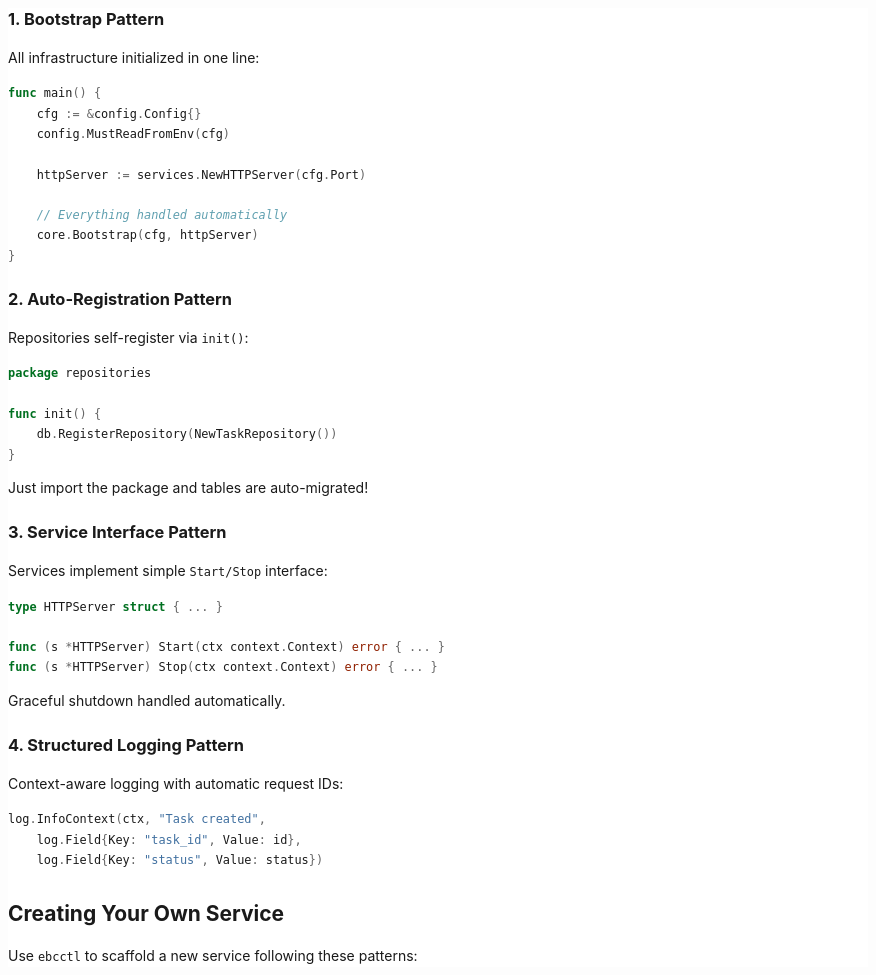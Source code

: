 ### 1. Bootstrap Pattern

All infrastructure initialized in one line:

```go
func main() {
    cfg := &config.Config{}
    config.MustReadFromEnv(cfg)
    
    httpServer := services.NewHTTPServer(cfg.Port)
    
    // Everything handled automatically
    core.Bootstrap(cfg, httpServer)
}
```

### 2. Auto-Registration Pattern

Repositories self-register via `init()`:

```go
package repositories

func init() {
    db.RegisterRepository(NewTaskRepository())
}
```

Just import the package and tables are auto-migrated!

### 3. Service Interface Pattern

Services implement simple `Start/Stop` interface:

```go
type HTTPServer struct { ... }

func (s *HTTPServer) Start(ctx context.Context) error { ... }
func (s *HTTPServer) Stop(ctx context.Context) error { ... }
```

Graceful shutdown handled automatically.

### 4. Structured Logging Pattern

Context-aware logging with automatic request IDs:

```go
log.InfoContext(ctx, "Task created", 
    log.Field{Key: "task_id", Value: id},
    log.Field{Key: "status", Value: status})
```

## Creating Your Own Service

Use `ebcctl` to scaffold a new service following these patterns:

